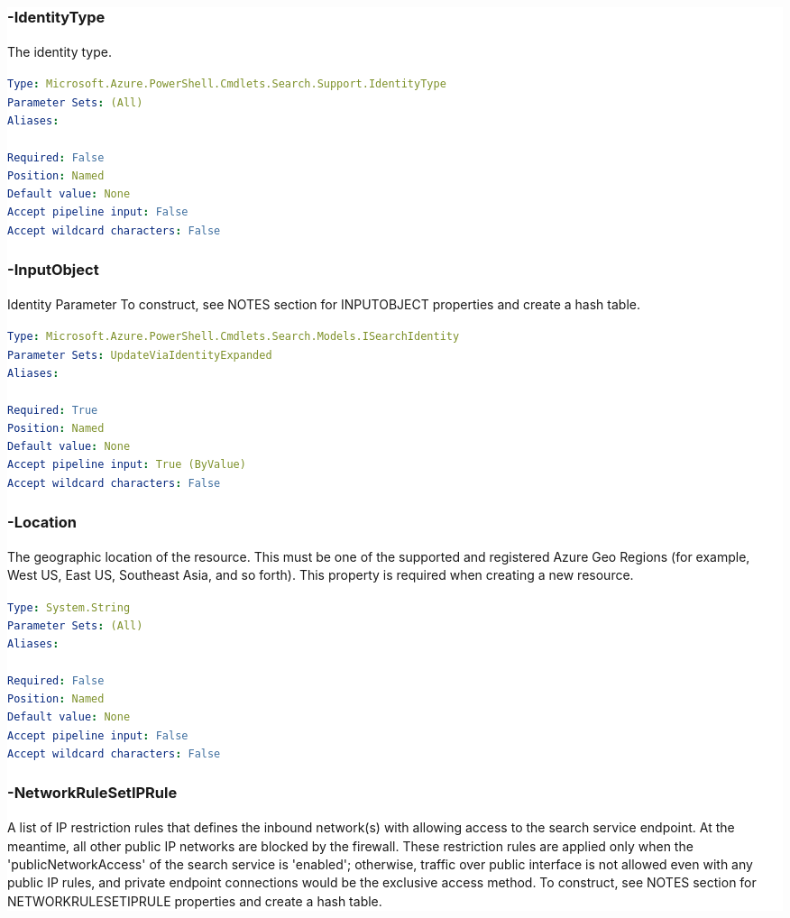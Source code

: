 ### -IdentityType
The identity type.

```yaml
Type: Microsoft.Azure.PowerShell.Cmdlets.Search.Support.IdentityType
Parameter Sets: (All)
Aliases:

Required: False
Position: Named
Default value: None
Accept pipeline input: False
Accept wildcard characters: False
```

### -InputObject
Identity Parameter
To construct, see NOTES section for INPUTOBJECT properties and create a hash table.

```yaml
Type: Microsoft.Azure.PowerShell.Cmdlets.Search.Models.ISearchIdentity
Parameter Sets: UpdateViaIdentityExpanded
Aliases:

Required: True
Position: Named
Default value: None
Accept pipeline input: True (ByValue)
Accept wildcard characters: False
```

### -Location
The geographic location of the resource.
This must be one of the supported and registered Azure Geo Regions (for example, West US, East US, Southeast Asia, and so forth).
This property is required when creating a new resource.

```yaml
Type: System.String
Parameter Sets: (All)
Aliases:

Required: False
Position: Named
Default value: None
Accept pipeline input: False
Accept wildcard characters: False
```

### -NetworkRuleSetIPRule
A list of IP restriction rules that defines the inbound network(s) with allowing access to the search service endpoint.
At the meantime, all other public IP networks are blocked by the firewall.
These restriction rules are applied only when the 'publicNetworkAccess' of the search service is 'enabled'; otherwise, traffic over public interface is not allowed even with any public IP rules, and private endpoint connections would be the exclusive access method.
To construct, see NOTES section for NETWORKRULESETIPRULE properties and create a hash table.
